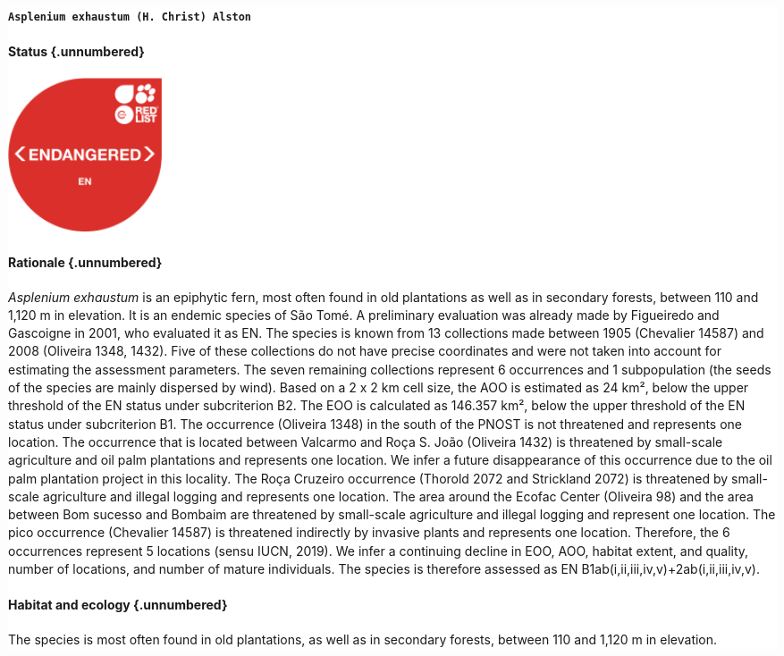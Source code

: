 




#### ``Asplenium exhaustum (H. Christ) Alston``










#### Status {.unnumbered}

<img src="./images/EN.png" width="20%" />

#### Rationale {.unnumbered}

*Asplenium exhaustum* is an epiphytic fern, most often found in old plantations as well as in secondary forests, between 110 and 1,120 m in elevation. It is an endemic species of São Tomé. A preliminary evaluation was already made by Figueiredo and Gascoigne in 2001, who evaluated it as EN. The species is known from 13 collections made between 1905 (Chevalier 14587) and 2008 (Oliveira 1348, 1432). Five of these collections do not have precise coordinates and were not taken into account for estimating the assessment parameters. The seven remaining collections represent 6 occurrences and 1 subpopulation (the seeds of the species are mainly dispersed by wind). Based on a 2 x 2 km cell size, the AOO is estimated as 24 km², below the upper threshold of the EN status under subcriterion B2. The EOO is calculated as 146.357 km², below the upper threshold of the EN status under subcriterion B1. The occurrence (Oliveira 1348) in the south of the PNOST is not threatened and represents one location. The occurrence that is located between Valcarmo and Roça S. João (Oliveira 1432) is threatened by small-scale agriculture and oil palm plantations and represents one location. We infer a future disappearance of this occurrence due to the oil palm plantation project in this locality. The Roça Cruzeiro occurrence (Thorold 2072 and Strickland 2072) is threatened by small-scale agriculture and illegal logging and represents one location. The area around the Ecofac Center (Oliveira 98) and the area between Bom sucesso and Bombaim are threatened by small-scale agriculture and illegal logging and represent one location. The pico occurrence (Chevalier 14587) is threatened indirectly by invasive plants and represents one location. Therefore, the 6 occurrences represent 5 locations (sensu IUCN, 2019). We infer a continuing decline in EOO, AOO, habitat extent, and quality, number of locations, and number of mature individuals. The species is therefore assessed as EN B1ab(i,ii,iii,iv,v)+2ab(i,ii,iii,iv,v).



#### Habitat and ecology {.unnumbered}

The species is most often found in old plantations, as well as in secondary forests, between 110 and 1,120 m in elevation.
